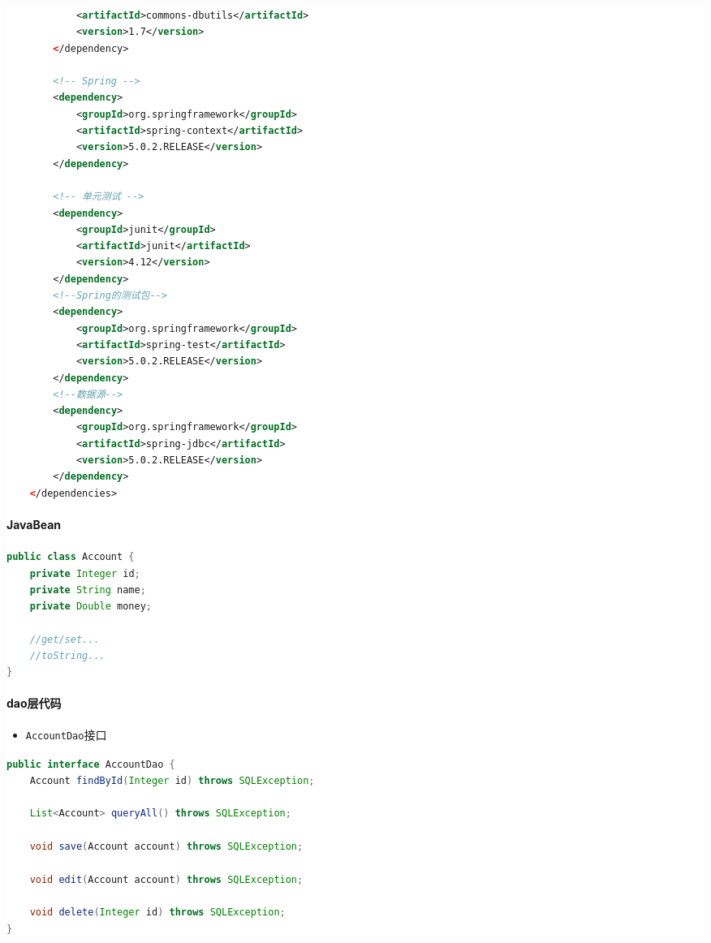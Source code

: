 ```xml
            <artifactId>commons-dbutils</artifactId>
            <version>1.7</version>
        </dependency>

        <!-- Spring -->
        <dependency>
            <groupId>org.springframework</groupId>
            <artifactId>spring-context</artifactId>
            <version>5.0.2.RELEASE</version>
        </dependency>

        <!-- 单元测试 -->
        <dependency>
            <groupId>junit</groupId>
            <artifactId>junit</artifactId>
            <version>4.12</version>
        </dependency>
        <!--Spring的测试包-->
        <dependency>
            <groupId>org.springframework</groupId>
            <artifactId>spring-test</artifactId>
            <version>5.0.2.RELEASE</version>
        </dependency>
        <!--数据源-->
        <dependency>
            <groupId>org.springframework</groupId>
            <artifactId>spring-jdbc</artifactId>
            <version>5.0.2.RELEASE</version>
        </dependency>
    </dependencies>
```



#### JavaBean

```java
public class Account {
    private Integer id;
    private String name;
    private Double money;

    //get/set...
    //toString...
}
```

#### dao层代码

* `AccountDao`接口

```java
public interface AccountDao {
    Account findById(Integer id) throws SQLException;

    List<Account> queryAll() throws SQLException;

    void save(Account account) throws SQLException;

    void edit(Account account) throws SQLException;

    void delete(Integer id) throws SQLException;
}
```
